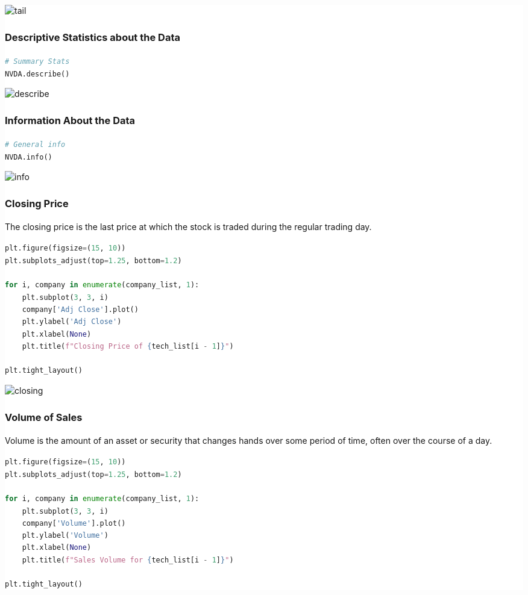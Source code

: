 ![tail](/images/seven/tail.png "tail")

### Descriptive Statistics about the Data
``` python
# Summary Stats
NVDA.describe()
```

![describe](/images/seven/describe.png "describe")

### Information About the Data
``` python
# General info
NVDA.info()
```

![info](/images/seven/info.png "info")

### Closing Price
The closing price is the last price at which the stock is traded during the regular trading day.

``` python
plt.figure(figsize=(15, 10))
plt.subplots_adjust(top=1.25, bottom=1.2)

for i, company in enumerate(company_list, 1):
    plt.subplot(3, 3, i)
    company['Adj Close'].plot()
    plt.ylabel('Adj Close')
    plt.xlabel(None)
    plt.title(f"Closing Price of {tech_list[i - 1]}")
    
plt.tight_layout()
```

![closing](/images/seven/closing.png "closing")


### Volume of Sales
Volume is the amount of an asset or security that changes hands over some period of time, often over the course of a day.

``` python
plt.figure(figsize=(15, 10))
plt.subplots_adjust(top=1.25, bottom=1.2)

for i, company in enumerate(company_list, 1):
    plt.subplot(3, 3, i)
    company['Volume'].plot()
    plt.ylabel('Volume')
    plt.xlabel(None)
    plt.title(f"Sales Volume for {tech_list[i - 1]}")
    
plt.tight_layout()
```
